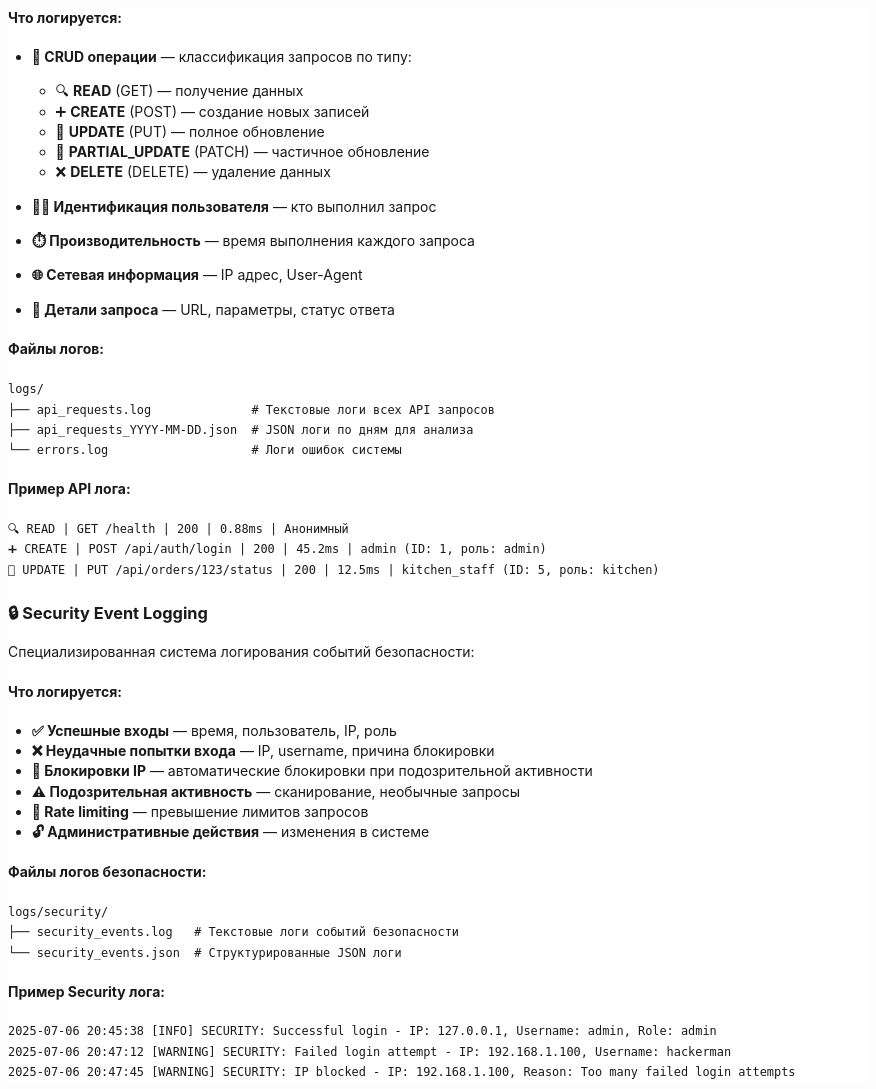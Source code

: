 #### Что логируется:
- **📌 CRUD операции** — классификация запросов по типу:
  - 🔍 **READ** (GET) — получение данных
  - ➕ **CREATE** (POST) — создание новых записей  
  - 🔄 **UPDATE** (PUT) — полное обновление
  - 🔧 **PARTIAL_UPDATE** (PATCH) — частичное обновление
  - ❌ **DELETE** (DELETE) — удаление данных

- **🧑‍💼 Идентификация пользователя** — кто выполнил запрос
- **⏱️ Производительность** — время выполнения каждого запроса
- **🌐 Сетевая информация** — IP адрес, User-Agent
- **📝 Детали запроса** — URL, параметры, статус ответа

#### Файлы логов:
```
logs/
├── api_requests.log              # Текстовые логи всех API запросов
├── api_requests_YYYY-MM-DD.json  # JSON логи по дням для анализа
└── errors.log                    # Логи ошибок системы
```

#### Пример API лога:
```
🔍 READ | GET /health | 200 | 0.88ms | Анонимный
➕ CREATE | POST /api/auth/login | 200 | 45.2ms | admin (ID: 1, роль: admin)  
🔄 UPDATE | PUT /api/orders/123/status | 200 | 12.5ms | kitchen_staff (ID: 5, роль: kitchen)
```

### 🔒 Security Event Logging
Специализированная система логирования событий безопасности:

#### Что логируется:
- **✅ Успешные входы** — время, пользователь, IP, роль
- **❌ Неудачные попытки входа** — IP, username, причина блокировки
- **🚫 Блокировки IP** — автоматические блокировки при подозрительной активности
- **⚠️ Подозрительная активность** — сканирование, необычные запросы
- **🛑 Rate limiting** — превышение лимитов запросов
- **🔓 Административные действия** — изменения в системе

#### Файлы логов безопасности:
```
logs/security/
├── security_events.log   # Текстовые логи событий безопасности
└── security_events.json  # Структурированные JSON логи
```

#### Пример Security лога:
```
2025-07-06 20:45:38 [INFO] SECURITY: Successful login - IP: 127.0.0.1, Username: admin, Role: admin
2025-07-06 20:47:12 [WARNING] SECURITY: Failed login attempt - IP: 192.168.1.100, Username: hackerman
2025-07-06 20:47:45 [WARNING] SECURITY: IP blocked - IP: 192.168.1.100, Reason: Too many failed login attempts
```
